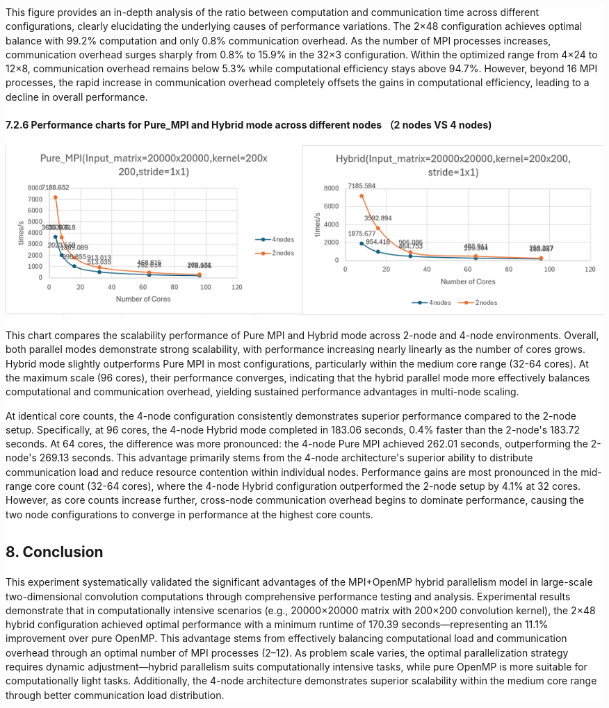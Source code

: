 This figure provides an in-depth analysis of the ratio between computation and communication time across different configurations, clearly elucidating the underlying causes of performance variations. The 2×48 configuration achieves optimal balance with 99.2% computation and only 0.8% communication overhead. As the number of MPI processes increases, communication overhead surges sharply from 0.8% to 15.9% in the 32×3 configuration. Within the optimized range from 4×24 to 12×8, communication overhead remains below 5.3% while computational efficiency stays above 94.7%. However, beyond 16 MPI processes, the rapid increase in communication overhead completely offsets the gains in computational efficiency, leading to a decline in overall performance.

#### 7.2.6 Performance charts for Pure_MPI and Hybrid mode across different nodes （2 nodes VS 4 nodes)

![image-20251016145744580](image-20251016145744580.png)

This chart compares the scalability performance of Pure MPI and Hybrid mode across 2-node and 4-node environments. Overall, both parallel modes demonstrate strong scalability, with performance increasing nearly linearly as the number of cores grows. Hybrid mode slightly outperforms Pure MPI in most configurations, particularly within the medium core range (32-64 cores). At the maximum scale (96 cores), their performance converges, indicating that the hybrid parallel mode more effectively balances computational and communication overhead, yielding sustained performance advantages in multi-node scaling.

At identical core counts, the 4-node configuration consistently demonstrates superior performance compared to the 2-node setup. Specifically, at 96 cores, the 4-node Hybrid mode completed in 183.06 seconds, 0.4% faster than the 2-node's 183.72 seconds. At 64 cores, the difference was more pronounced: the 4-node Pure MPI achieved 262.01 seconds, outperforming the 2-node's 269.13 seconds. This advantage primarily stems from the 4-node architecture's superior ability to distribute communication load and reduce resource contention within individual nodes. Performance gains are most pronounced in the mid-range core count (32-64 cores), where the 4-node Hybrid configuration outperformed the 2-node setup by 4.1% at 32 cores. However, as core counts increase further, cross-node communication overhead begins to dominate performance, causing the two node configurations to converge in performance at the highest core counts.

## 8. Conclusion

This experiment systematically validated the significant advantages of the MPI+OpenMP hybrid parallelism model in large-scale two-dimensional convolution computations through comprehensive performance testing and analysis. Experimental results demonstrate that in computationally intensive scenarios (e.g., 20000×20000 matrix with 200×200 convolution kernel), the 2×48 hybrid configuration achieved optimal performance with a minimum runtime of 170.39 seconds—representing an 11.1% improvement over pure OpenMP. This advantage stems from effectively balancing computational load and communication overhead through an optimal number of MPI processes (2–12). As problem scale varies, the optimal parallelization strategy requires dynamic adjustment—hybrid parallelism suits computationally intensive tasks, while pure OpenMP is more suitable for computationally light tasks. Additionally, the 4-node architecture demonstrates superior scalability within the medium core range through better communication load distribution.
